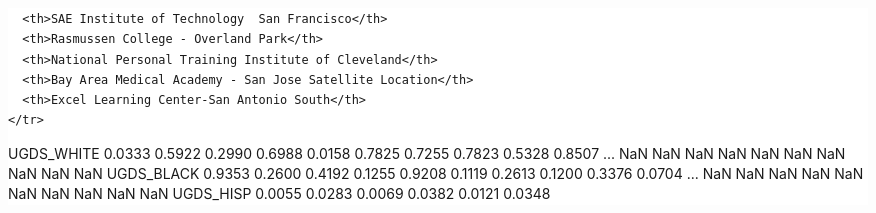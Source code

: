       <th>SAE Institute of Technology  San Francisco</th>
      <th>Rasmussen College - Overland Park</th>
      <th>National Personal Training Institute of Cleveland</th>
      <th>Bay Area Medical Academy - San Jose Satellite Location</th>
      <th>Excel Learning Center-San Antonio South</th>
    </tr>
  </thead>
  <tbody>
    <tr>
      <th>UGDS_WHITE</th>
      <td>0.0333</td>
      <td>0.5922</td>
      <td>0.2990</td>
      <td>0.6988</td>
      <td>0.0158</td>
      <td>0.7825</td>
      <td>0.7255</td>
      <td>0.7823</td>
      <td>0.5328</td>
      <td>0.8507</td>
      <td>...</td>
      <td>NaN</td>
      <td>NaN</td>
      <td>NaN</td>
      <td>NaN</td>
      <td>NaN</td>
      <td>NaN</td>
      <td>NaN</td>
      <td>NaN</td>
      <td>NaN</td>
      <td>NaN</td>
    </tr>
    <tr>
      <th>UGDS_BLACK</th>
      <td>0.9353</td>
      <td>0.2600</td>
      <td>0.4192</td>
      <td>0.1255</td>
      <td>0.9208</td>
      <td>0.1119</td>
      <td>0.2613</td>
      <td>0.1200</td>
      <td>0.3376</td>
      <td>0.0704</td>
      <td>...</td>
      <td>NaN</td>
      <td>NaN</td>
      <td>NaN</td>
      <td>NaN</td>
      <td>NaN</td>
      <td>NaN</td>
      <td>NaN</td>
      <td>NaN</td>
      <td>NaN</td>
      <td>NaN</td>
    </tr>
    <tr>
      <th>UGDS_HISP</th>
      <td>0.0055</td>
      <td>0.0283</td>
      <td>0.0069</td>
      <td>0.0382</td>
      <td>0.0121</td>
      <td>0.0348</td>
